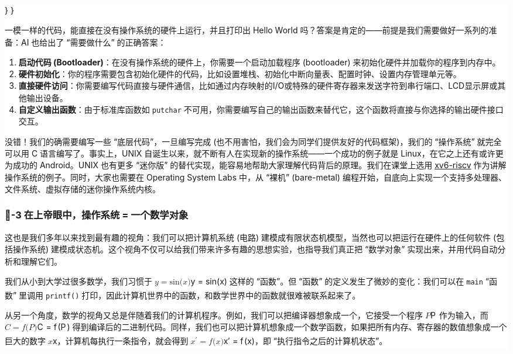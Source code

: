   }
}
</code></pre>
<p>一模一样的代码，能直接在没有操作系统的硬件上运行，并且打印出 Hello World 吗？答案是肯定的——前提是我们需要做好一系列的准备：AI 也给出了 “需要做什么” 的正确答案：</p>
<ol>
<li><strong>启动代码 (Bootloader)</strong>：在没有操作系统的硬件上，你需要一个启动加载程序 (bootloader) 来初始化硬件并加载你的程序到内存中。</li>
<li><strong>硬件初始化</strong>：你的程序需要包含初始化硬件的代码，比如设置堆栈、初始化中断向量表、配置时钟、设置内存管理单元等。</li>
<li><strong>直接硬件访问</strong>：你需要编写代码直接与硬件通信，比如通过内存映射的I/O或特殊的硬件寄存器来发送字符到串行端口、LCD显示屏或其他输出设备。</li>
<li><strong>自定义输出函数</strong>：由于标准库函数如 <code>putchar</code> 不可用，你需要编写自己的输出函数来替代它，这个函数将直接与你选择的输出硬件接口交互。</li>
</ol>
<p>没错！我们的确需要编写一些 “底层代码”，一旦编写完成 (也不用害怕，我们会为同学们提供友好的代码框架)，我们的 “操作系统” 就完全可以用 C 语言编写了。事实上，UNIX 自诞生以来，就不断有人在实现新的操作系统——一个成功的例子就是 Linux，在它之上还有或许更为成功的 Android。UNIX 也有更多 “迷你版” 的替代实现，能容易地帮助大家理解代码背后的原理。我们在课堂上选用 <a href="http://pdos.csail.mit.edu/6.S081/xv6">xv6-riscv</a> 作为讲解操作系统的例子。同时，大家也需要在 Operating System Labs 中，从 “裸机” (bare-metal) 编程开始，自底向上实现一个支持多处理器、文件系统、虚拟存储的迷你操作系统内核。</p>
<h3>🔑-3 <strong>在上帝眼中，操作系统 = 一个数学对象</strong></h3>
<widget><p>这也是我们多年以来找到最有趣的视角：我们可以把计算机系统 (电路) 建模成有限状态机模型，当然也可以把运行在硬件上的任何软件 (包括操作系统) 建模成状态机。这个视角不仅可以给我们带来许多有趣的思想实验，也指导我们真正把 “数学对象” 实现出来，并用代码自动分析和<red>理解</red>它们。</p></widget>
<p>我们从小到大学过很多数学，我们习惯于 <span class="katex"><span class="katex-mathml"><math xmlns="http://www.w3.org/1998/Math/MathML"><semantics><mrow><mi>y</mi><mo>=</mo><mi>sin</mi><mo>⁡</mo><mo stretchy="false">(</mo><mi>x</mi><mo stretchy="false">)</mo></mrow><annotation encoding="application/x-tex">y = \sin(x)</annotation></semantics></math></span><span class="katex-html" aria-hidden="true"><span class="base"><span class="strut" style="height:0.625em;vertical-align:-0.1944em"></span><span class="mord mathnormal" style="margin-right:0.03588em">y</span><span class="mspace" style="margin-right:0.2778em"></span><span class="mrel">=</span><span class="mspace" style="margin-right:0.2778em"></span></span><span class="base"><span class="strut" style="height:1em;vertical-align:-0.25em"></span><span class="mop">sin</span><span class="mopen">(</span><span class="mord mathnormal">x</span><span class="mclose">)</span></span></span></span> 这样的 “函数”。但 “函数” 的定义发生了微妙的变化：我们可以在 <code>main</code> “函数” 里调用 <code>printf()</code> 打印，因此计算机世界中的函数，和数学世界中的函数就很难被联系起来了。</p>
<p>从另一个角度，数学的视角又总是伴随着我们的计算机程序。例如，我们可以把编译器想象成一个，它接受一个程序 <span class="katex"><span class="katex-mathml"><math xmlns="http://www.w3.org/1998/Math/MathML"><semantics><mrow><mi>P</mi></mrow><annotation encoding="application/x-tex">P</annotation></semantics></math></span><span class="katex-html" aria-hidden="true"><span class="base"><span class="strut" style="height:0.6833em"></span><span class="mord mathnormal" style="margin-right:0.13889em">P</span></span></span></span> 作为输入，而 <span class="katex"><span class="katex-mathml"><math xmlns="http://www.w3.org/1998/Math/MathML"><semantics><mrow><mi>C</mi><mo>=</mo><mi>f</mi><mo stretchy="false">(</mo><mi>P</mi><mo stretchy="false">)</mo></mrow><annotation encoding="application/x-tex">C = f(P)</annotation></semantics></math></span><span class="katex-html" aria-hidden="true"><span class="base"><span class="strut" style="height:0.6833em"></span><span class="mord mathnormal" style="margin-right:0.07153em">C</span><span class="mspace" style="margin-right:0.2778em"></span><span class="mrel">=</span><span class="mspace" style="margin-right:0.2778em"></span></span><span class="base"><span class="strut" style="height:1em;vertical-align:-0.25em"></span><span class="mord mathnormal" style="margin-right:0.10764em">f</span><span class="mopen">(</span><span class="mord mathnormal" style="margin-right:0.13889em">P</span><span class="mclose">)</span></span></span></span> 得到编译后的二进制代码。同样，我们也可以把计算机想象成一个数学函数，如果把所有内存、寄存器的数值想象成一个巨大的数字 <span class="katex"><span class="katex-mathml"><math xmlns="http://www.w3.org/1998/Math/MathML"><semantics><mrow><mi>x</mi></mrow><annotation encoding="application/x-tex">x</annotation></semantics></math></span><span class="katex-html" aria-hidden="true"><span class="base"><span class="strut" style="height:0.4306em"></span><span class="mord mathnormal">x</span></span></span></span>，计算机每执行一条指令，就会得到 <span class="katex"><span class="katex-mathml"><math xmlns="http://www.w3.org/1998/Math/MathML"><semantics><mrow><msup><mi>x</mi><mo mathvariant="normal" lspace="0em" rspace="0em">′</mo></msup><mo>=</mo><mi>f</mi><mo stretchy="false">(</mo><mi>x</mi><mo stretchy="false">)</mo></mrow><annotation encoding="application/x-tex">x&#x27; = f(x)</annotation></semantics></math></span><span class="katex-html" aria-hidden="true"><span class="base"><span class="strut" style="height:0.7519em"></span><span class="mord"><span class="mord mathnormal">x</span><span class="msupsub"><span class="vlist-t"><span class="vlist-r"><span class="vlist" style="height:0.7519em"><span style="top:-3.063em;margin-right:0.05em"><span class="pstrut" style="height:2.7em"></span><span class="sizing reset-size6 size3 mtight"><span class="mord mtight"><span class="mord mtight">′</span></span></span></span></span></span></span></span></span><span class="mspace" style="margin-right:0.2778em"></span><span class="mrel">=</span><span class="mspace" style="margin-right:0.2778em"></span></span><span class="base"><span class="strut" style="height:1em;vertical-align:-0.25em"></span><span class="mord mathnormal" style="margin-right:0.10764em">f</span><span class="mopen">(</span><span class="mord mathnormal">x</span><span class="mclose">)</span></span></span></span>，即 “执行指令之后的计算机状态”。</p>